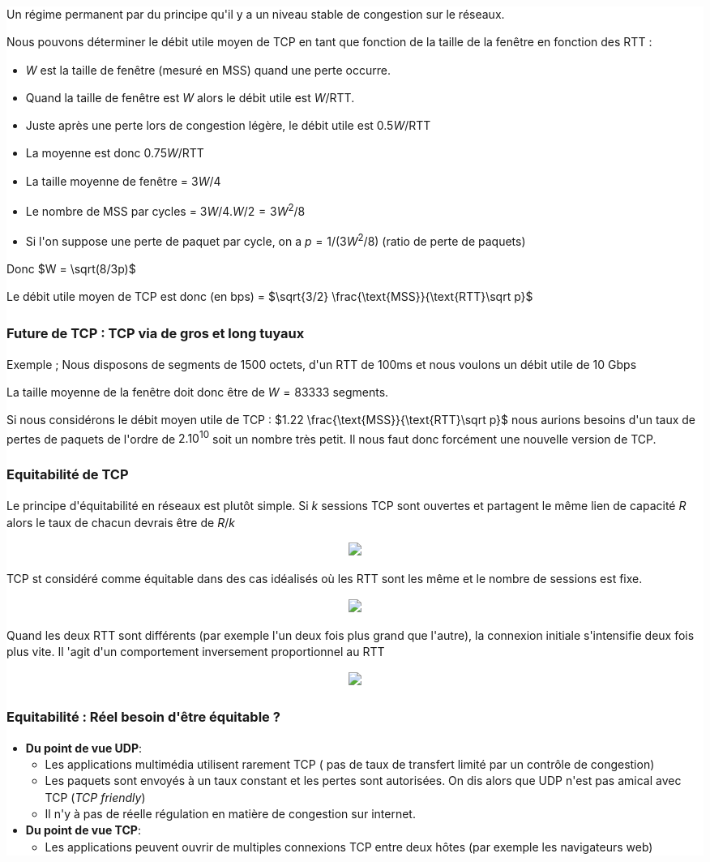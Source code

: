 Un régime permanent par du principe qu'il y a un niveau stable de congestion sur le réseaux.

Nous pouvons déterminer le débit utile moyen de TCP en tant que fonction de la taille de la fenêtre en fonction des RTT : 
- $W$ est la taille de fenêtre (mesuré en MSS) quand une perte occurre.
- Quand la taille de fenêtre est $W$ alors le débit utile est $W/ \text{RTT}$.
- Juste après une perte lors de congestion légère, le débit utile est $0.5W/ \text{RTT}$
- La moyenne est donc $0.75W/ \text{RTT}$

- La taille moyenne de fenêtre = $3W/4$
- Le nombre de MSS par cycles =  $3W/4 . W/2 = 3W^2/8$
- Si l'on suppose  une perte de paquet par cycle, on a $p=1 / (3W^2/8)$ (ratio de perte de paquets)

Donc $W = \sqrt(8/3p)$

Le débit utile moyen de TCP est donc  (en bps) = $\sqrt{3/2} \frac{\text{MSS}}{\text{RTT}\sqrt p}$

### Future de TCP : TCP via de gros et long tuyaux
Exemple ; Nous disposons de segments de 1500 octets, d'un RTT de 100ms et nous voulons un débit utile de 10 Gbps

La taille moyenne de la fenêtre doit donc être de $W=83333$ segments.

Si nous considérons le débit moyen utile de TCP :  $1.22 \frac{\text{MSS}}{\text{RTT}\sqrt p}$ nous aurions besoins d'un taux de pertes de paquets de l'ordre de $2 . 10^{10}$ soit un nombre très petit. Il nous faut donc forcément une nouvelle version de TCP.

### Equitabilité de TCP

Le principe d'équitabilité en réseaux est plutôt simple. Si $k$ sessions TCP sont ouvertes et partagent le même lien de capacité $R$ alors le taux de chacun devrais être de $R/k$

<center>
<img src="https://i.imgur.com/A0V1h6X.png" width=300 />
</center>

TCP st considéré comme équitable dans des cas idéalisés où les RTT sont les même et le nombre de sessions est fixe.

<center>
<img src="https://i.imgur.com/JOaIRu2.png" width=400 />
</center>

Quand les deux RTT sont différents (par exemple l'un deux fois plus grand que l'autre), la connexion initiale s'intensifie deux fois plus vite. Il 'agit d'un comportement inversement proportionnel au RTT

<center>
<img src="https://i.imgur.com/6MvhN54.png" width=400 />
</center>

### Equitabilité : Réel  besoin d'être équitable ?

- **Du point de vue UDP**: 
	- Les applications multimédia utilisent rarement TCP ( pas de taux de transfert limité par un contrôle de congestion)
	- Les paquets sont envoyés à un taux constant et les pertes sont autorisées. On dis alors que UDP n'est pas amical avec TCP (*TCP friendly*) 
	- Il n'y à pas de réelle régulation en matière de congestion sur internet.
- **Du point de vue TCP**: 
	- Les applications peuvent ouvrir de multiples connexions TCP entre deux hôtes (par exemple les navigateurs web)
